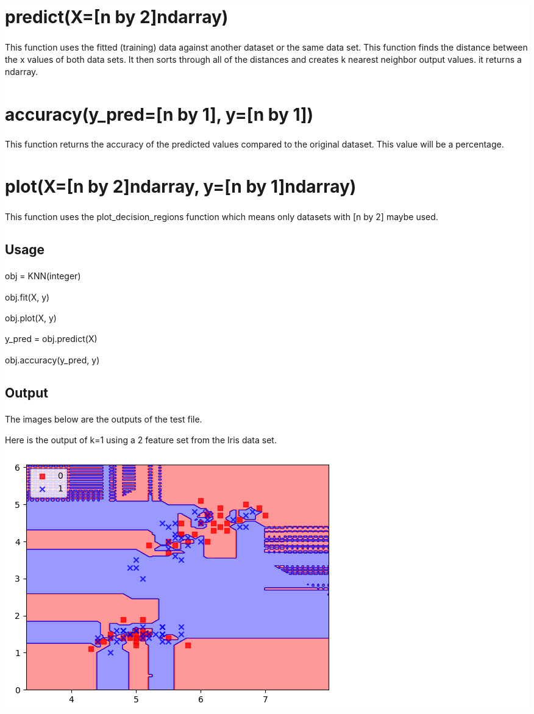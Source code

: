 # predict(X=[n by 2]ndarray)
This function uses the fitted (training) data against another dataset or the same data set. This function finds the distance between the x values of both data sets. It then sorts through all of the distances and creates k nearest neighbor output values. it returns a ndarray. 

# accuracy(y_pred=[n by 1], y=[n by 1])
This function returns the accuracy of the predicted values compared to the original dataset. This value will be a percentage. 

# plot(X=[n by 2]ndarray, y=[n by 1]ndarray)
This function uses the plot_decision_regions function which means only datasets with [n by 2] maybe used.

## Usage 
obj = KNN(integer)

obj.fit(X, y)

obj.plot(X, y)

y_pred = obj.predict(X)

obj.accuracy(y_pred, y)

## Output
The images below are the outputs of the test file. 

Here is the output of k=1 using a 2 feature set from the Iris data set.

![](images/knnoutput1.PNG)
